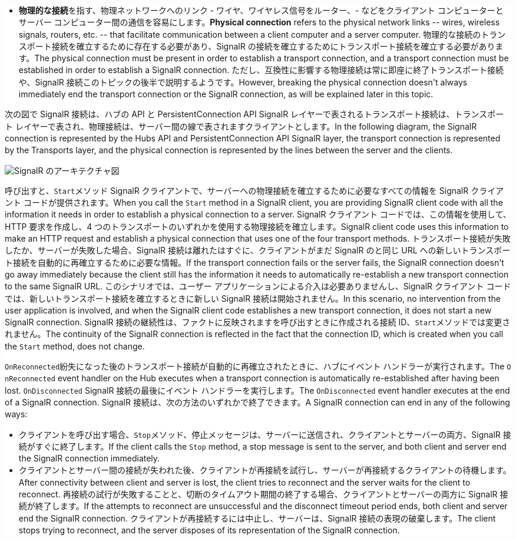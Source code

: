 - <span data-ttu-id="4a777-150">**物理的な接続**を指す、物理ネットワークへのリンク - ワイヤ、ワイヤレス信号をルーター、- などをクライアント コンピューターとサーバー コンピューター間の通信を容易にします。</span><span class="sxs-lookup"><span data-stu-id="4a777-150">**Physical connection** refers to the physical network links -- wires, wireless signals, routers, etc. -- that facilitate communication between a client computer and a server computer.</span></span> <span data-ttu-id="4a777-151">物理的な接続のトランスポート接続を確立するために存在する必要があり、SignalR の接続を確立するためにトランスポート接続を確立する必要があります。</span><span class="sxs-lookup"><span data-stu-id="4a777-151">The physical connection must be present in order to establish a transport connection, and a transport connection must be established in order to establish a SignalR connection.</span></span> <span data-ttu-id="4a777-152">ただし、互換性に影響する物理接続は常に即座に終了トランスポート接続や、SignalR 接続このトピックの後半で説明するようです。</span><span class="sxs-lookup"><span data-stu-id="4a777-152">However, breaking the physical connection doesn't always immediately end the transport connection or the SignalR connection, as will be explained later in this topic.</span></span>

<span data-ttu-id="4a777-153">次の図で SignalR 接続は、ハブの API と PersistentConnection API SignalR レイヤーで表されるトランスポート接続は、トランスポート レイヤーで表され、物理接続は、サーバー間の線で表されますクライアントとします。</span><span class="sxs-lookup"><span data-stu-id="4a777-153">In the following diagram, the SignalR connection is represented by the Hubs API and PersistentConnection API SignalR layer, the transport connection is represented by the Transports layer, and the physical connection is represented by the lines between the server and the clients.</span></span>

![SignalR のアーキテクチャ図](handling-connection-lifetime-events/_static/image1.png)

<span data-ttu-id="4a777-155">呼び出すと、`Start`メソッド SignalR クライアントで、サーバーへの物理接続を確立するために必要なすべての情報を SignalR クライアント コードが提供されます。</span><span class="sxs-lookup"><span data-stu-id="4a777-155">When you call the `Start` method in a SignalR client, you are providing SignalR client code with all the information it needs in order to establish a physical connection to a server.</span></span> <span data-ttu-id="4a777-156">SignalR クライアント コードでは、この情報を使用して、HTTP 要求を作成し、4 つのトランスポートのいずれかを使用する物理接続を確立します。</span><span class="sxs-lookup"><span data-stu-id="4a777-156">SignalR client code uses this information to make an HTTP request and establish a physical connection that uses one of the four transport methods.</span></span> <span data-ttu-id="4a777-157">トランスポート接続が失敗したか、サーバーが失敗した場合、SignalR 接続は離れたはすぐに、クライアントがまだ SignalR のと同じ URL への新しいトランスポート接続を自動的に再確立するために必要な情報。</span><span class="sxs-lookup"><span data-stu-id="4a777-157">If the transport connection fails or the server fails, the SignalR connection doesn't go away immediately because the client still has the information it needs to automatically re-establish a new transport connection to the same SignalR URL.</span></span> <span data-ttu-id="4a777-158">このシナリオでは、ユーザー アプリケーションによる介入は必要ありませんし、SignalR クライアント コードでは、新しいトランスポート接続を確立するときに新しい SignalR 接続は開始されません。</span><span class="sxs-lookup"><span data-stu-id="4a777-158">In this scenario, no intervention from the user application is involved, and when the SignalR client code establishes a new transport connection, it does not start a new SignalR connection.</span></span> <span data-ttu-id="4a777-159">SignalR 接続の継続性は、ファクトに反映されますを呼び出すときに作成される接続 ID、`Start`メソッドでは変更されません。</span><span class="sxs-lookup"><span data-stu-id="4a777-159">The continuity of the SignalR connection is reflected in the fact that the connection ID, which is created when you call the `Start` method, does not change.</span></span>

<span data-ttu-id="4a777-160">`OnReconnected`紛失になった後のトランスポート接続が自動的に再確立されたときに、ハブにイベント ハンドラーが実行されます。</span><span class="sxs-lookup"><span data-stu-id="4a777-160">The `OnReconnected` event handler on the Hub executes when a transport connection is automatically re-established after having been lost.</span></span> <span data-ttu-id="4a777-161">`OnDisconnected` SignalR 接続の最後にイベント ハンドラーを実行します。</span><span class="sxs-lookup"><span data-stu-id="4a777-161">The `OnDisconnected` event handler executes at the end of a SignalR connection.</span></span> <span data-ttu-id="4a777-162">SignalR 接続は、次の方法のいずれかで終了できます。</span><span class="sxs-lookup"><span data-stu-id="4a777-162">A SignalR connection can end in any of the following ways:</span></span>

- <span data-ttu-id="4a777-163">クライアントを呼び出す場合、`Stop`メソッド、停止メッセージは、サーバーに送信され、クライアントとサーバーの両方、SignalR 接続がすぐに終了します。</span><span class="sxs-lookup"><span data-stu-id="4a777-163">If the client calls the `Stop` method, a stop message is sent to the server, and both client and server end the SignalR connection immediately.</span></span>
- <span data-ttu-id="4a777-164">クライアントとサーバー間の接続が失われた後、クライアントが再接続を試行し、サーバーが再接続するクライアントの待機します。</span><span class="sxs-lookup"><span data-stu-id="4a777-164">After connectivity between client and server is lost, the client tries to reconnect and the server waits for the client to reconnect.</span></span> <span data-ttu-id="4a777-165">再接続の試行が失敗することと、切断のタイムアウト期間の終了する場合、クライアントとサーバーの両方に SignalR 接続が終了します。</span><span class="sxs-lookup"><span data-stu-id="4a777-165">If the attempts to reconnect are unsuccessful and the disconnect timeout period ends, both client and server end the SignalR connection.</span></span> <span data-ttu-id="4a777-166">クライアントが再接続するには中止し、サーバーは、SignalR 接続の表現の破棄します。</span><span class="sxs-lookup"><span data-stu-id="4a777-166">The client stops trying to reconnect, and the server disposes of its representation of the SignalR connection.</span></span>